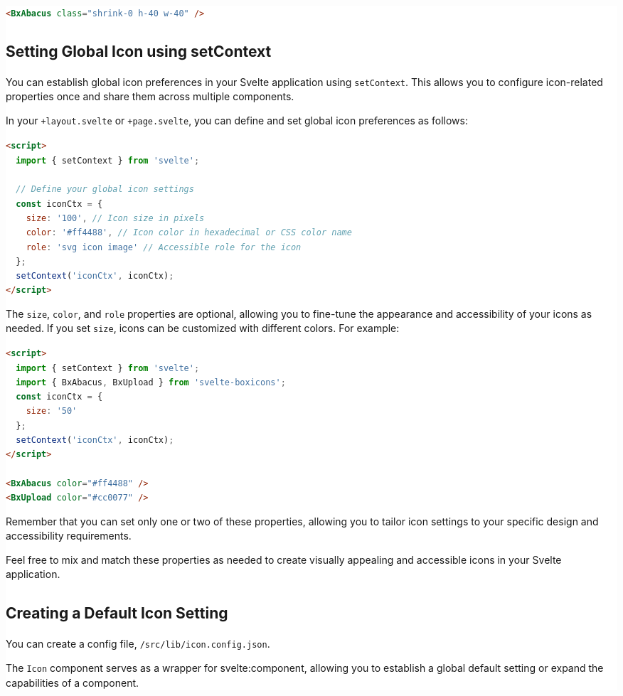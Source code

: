 ```html
<BxAbacus class="shrink-0 h-40 w-40" />
```

## Setting Global Icon using setContext

You can establish global icon preferences in your Svelte application using `setContext`. This allows you to configure icon-related properties once and share them across multiple components.

In your `+layout.svelte` or `+page.svelte`, you can define and set global icon preferences as follows:

```html
<script>
  import { setContext } from 'svelte';

  // Define your global icon settings
  const iconCtx = {
    size: '100', // Icon size in pixels
    color: '#ff4488', // Icon color in hexadecimal or CSS color name
    role: 'svg icon image' // Accessible role for the icon
  };
  setContext('iconCtx', iconCtx);
</script>
```

The `size`, `color`, and `role` properties are optional, allowing you to fine-tune the appearance and accessibility of your icons as needed.
If you set `size`, icons can be customized with different colors. For example:

```html
<script>
  import { setContext } from 'svelte';
  import { BxAbacus, BxUpload } from 'svelte-boxicons';
  const iconCtx = {
    size: '50'
  };
  setContext('iconCtx', iconCtx);
</script>

<BxAbacus color="#ff4488" />
<BxUpload color="#cc0077" />
```

Remember that you can set only one or two of these properties, allowing you to tailor icon settings to your specific design and accessibility requirements.

Feel free to mix and match these properties as needed to create visually appealing and accessible icons in your Svelte application.

## Creating a Default Icon Setting

You can create a config file, `/src/lib/icon.config.json`.

The `Icon` component serves as a wrapper for svelte:component, allowing you to establish a global default setting or expand the capabilities of a component.
